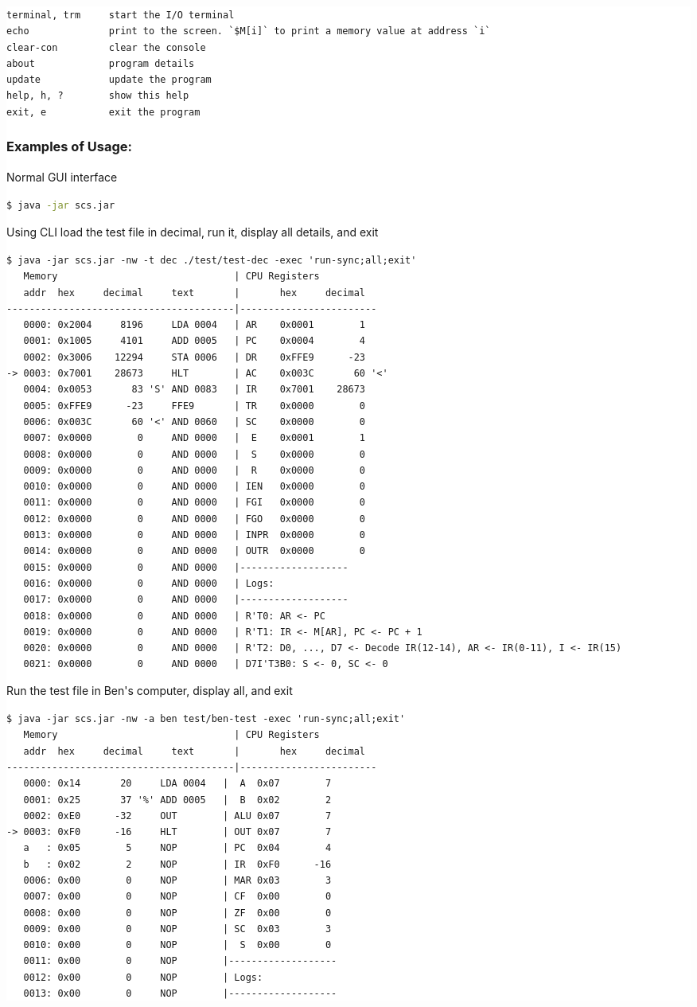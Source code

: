 ```
terminal, trm     start the I/O terminal
echo              print to the screen. `$M[i]` to print a memory value at address `i`
clear-con         clear the console
about             program details
update            update the program
help, h, ?        show this help
exit, e           exit the program
```
### Examples of Usage:
Normal GUI interface
```sh
$ java -jar scs.jar
```
Using CLI load the test file in decimal, run it, display all details, and exit
```
$ java -jar scs.jar -nw -t dec ./test/test-dec -exec 'run-sync;all;exit'
   Memory                               | CPU Registers
   addr  hex     decimal     text       |       hex     decimal   
----------------------------------------|------------------------
   0000: 0x2004     8196     LDA 0004   | AR	0x0001        1    
   0001: 0x1005     4101     ADD 0005   | PC	0x0004        4    
   0002: 0x3006    12294     STA 0006   | DR	0xFFE9      -23    
-> 0003: 0x7001    28673     HLT        | AC	0x003C       60 '<'
   0004: 0x0053       83 'S' AND 0083   | IR	0x7001    28673    
   0005: 0xFFE9      -23     FFE9       | TR	0x0000        0    
   0006: 0x003C       60 '<' AND 0060   | SC	0x0000        0    
   0007: 0x0000        0     AND 0000   |  E	0x0001        1    
   0008: 0x0000        0     AND 0000   |  S	0x0000        0    
   0009: 0x0000        0     AND 0000   |  R	0x0000        0    
   0010: 0x0000        0     AND 0000   | IEN	0x0000        0    
   0011: 0x0000        0     AND 0000   | FGI	0x0000        0    
   0012: 0x0000        0     AND 0000   | FGO	0x0000        0    
   0013: 0x0000        0     AND 0000   | INPR	0x0000        0    
   0014: 0x0000        0     AND 0000   | OUTR	0x0000        0    
   0015: 0x0000        0     AND 0000   |-------------------
   0016: 0x0000        0     AND 0000   | Logs:
   0017: 0x0000        0     AND 0000   |-------------------
   0018: 0x0000        0     AND 0000   | R'T0: AR <- PC
   0019: 0x0000        0     AND 0000   | R'T1: IR <- M[AR], PC <- PC + 1
   0020: 0x0000        0     AND 0000   | R'T2: D0, ..., D7 <- Decode IR(12-14), AR <- IR(0-11), I <- IR(15)
   0021: 0x0000        0     AND 0000   | D7I'T3B0: S <- 0, SC <- 0
```
Run the test file in Ben's computer, display all, and exit
```
$ java -jar scs.jar -nw -a ben test/ben-test -exec 'run-sync;all;exit'
   Memory                               | CPU Registers
   addr  hex     decimal     text       |       hex     decimal   
----------------------------------------|------------------------
   0000: 0x14       20     LDA 0004   |  A	0x07        7    
   0001: 0x25       37 '%' ADD 0005   |  B	0x02        2    
   0002: 0xE0      -32     OUT        | ALU	0x07        7    
-> 0003: 0xF0      -16     HLT        | OUT	0x07        7    
   a   : 0x05        5     NOP        | PC	0x04        4    
   b   : 0x02        2     NOP        | IR	0xF0      -16    
   0006: 0x00        0     NOP        | MAR	0x03        3    
   0007: 0x00        0     NOP        | CF	0x00        0    
   0008: 0x00        0     NOP        | ZF	0x00        0    
   0009: 0x00        0     NOP        | SC	0x03        3    
   0010: 0x00        0     NOP        |  S	0x00        0    
   0011: 0x00        0     NOP        |-------------------
   0012: 0x00        0     NOP        | Logs:
   0013: 0x00        0     NOP        |-------------------
```